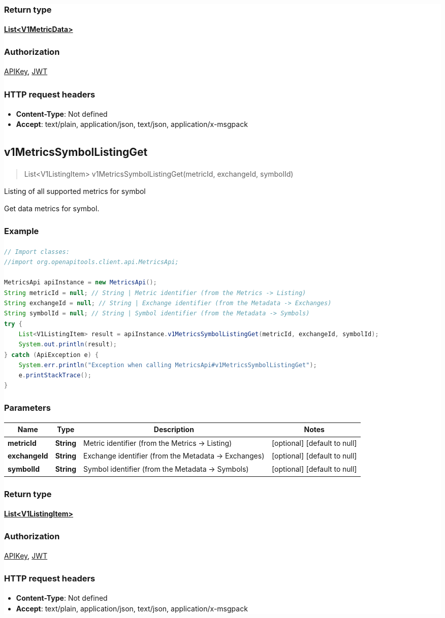 ### Return type

[**List&lt;V1MetricData&gt;**](V1MetricData.md)

### Authorization

[APIKey](../README.md#APIKey), [JWT](../README.md#JWT)

### HTTP request headers

- **Content-Type**: Not defined
- **Accept**: text/plain, application/json, text/json, application/x-msgpack


## v1MetricsSymbolListingGet

> List&lt;V1ListingItem&gt; v1MetricsSymbolListingGet(metricId, exchangeId, symbolId)

Listing of all supported metrics for symbol

Get data metrics for symbol.

### Example

```java
// Import classes:
//import org.openapitools.client.api.MetricsApi;

MetricsApi apiInstance = new MetricsApi();
String metricId = null; // String | Metric identifier (from the Metrics -> Listing)
String exchangeId = null; // String | Exchange identifier (from the Metadata -> Exchanges)
String symbolId = null; // String | Symbol identifier (from the Metadata -> Symbols)
try {
    List<V1ListingItem> result = apiInstance.v1MetricsSymbolListingGet(metricId, exchangeId, symbolId);
    System.out.println(result);
} catch (ApiException e) {
    System.err.println("Exception when calling MetricsApi#v1MetricsSymbolListingGet");
    e.printStackTrace();
}
```

### Parameters


Name | Type | Description  | Notes
------------- | ------------- | ------------- | -------------
 **metricId** | **String**| Metric identifier (from the Metrics -&gt; Listing) | [optional] [default to null]
 **exchangeId** | **String**| Exchange identifier (from the Metadata -&gt; Exchanges) | [optional] [default to null]
 **symbolId** | **String**| Symbol identifier (from the Metadata -&gt; Symbols) | [optional] [default to null]

### Return type

[**List&lt;V1ListingItem&gt;**](V1ListingItem.md)

### Authorization

[APIKey](../README.md#APIKey), [JWT](../README.md#JWT)

### HTTP request headers

- **Content-Type**: Not defined
- **Accept**: text/plain, application/json, text/json, application/x-msgpack

